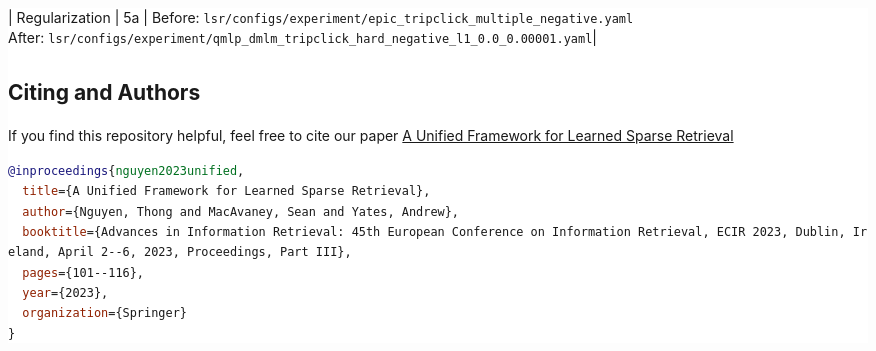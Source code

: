 | Regularization | 5a | Before: `lsr/configs/experiment/epic_tripclick_multiple_negative.yaml` <br> After: `lsr/configs/experiment/qmlp_dmlm_tripclick_hard_negative_l1_0.0_0.00001.yaml`|

## Citing and Authors
If you find this repository helpful, feel free to cite our paper [A Unified Framework for Learned Sparse Retrieval](https://link.springer.com/chapter/10.1007/978-3-031-28241-6_7)

```bibtex
@inproceedings{nguyen2023unified,
  title={A Unified Framework for Learned Sparse Retrieval},
  author={Nguyen, Thong and MacAvaney, Sean and Yates, Andrew},
  booktitle={Advances in Information Retrieval: 45th European Conference on Information Retrieval, ECIR 2023, Dublin, Ireland, April 2--6, 2023, Proceedings, Part III},
  pages={101--116},
  year={2023},
  organization={Springer}
}
```
